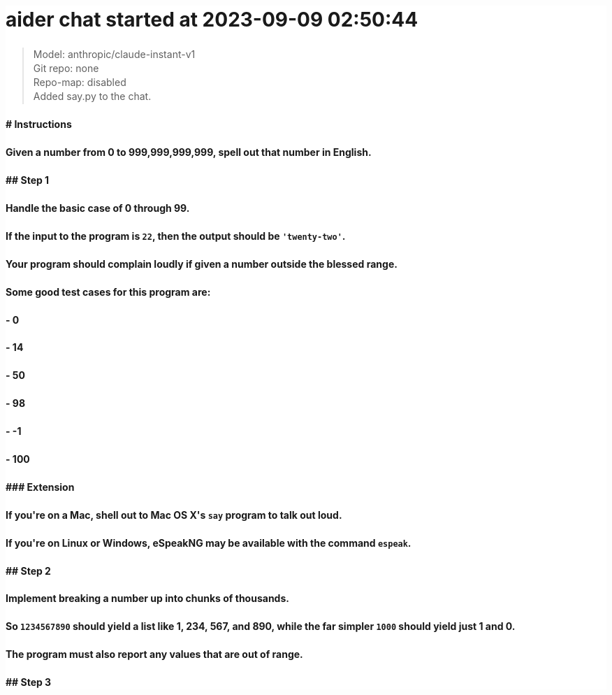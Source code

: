 
# aider chat started at 2023-09-09 02:50:44

> Model: anthropic/claude-instant-v1  
> Git repo: none  
> Repo-map: disabled  
> Added say.py to the chat.  

#### # Instructions  
####   
#### Given a number from 0 to 999,999,999,999, spell out that number in English.  
####   
#### ## Step 1  
####   
#### Handle the basic case of 0 through 99.  
####   
#### If the input to the program is `22`, then the output should be `'twenty-two'`.  
####   
#### Your program should complain loudly if given a number outside the blessed range.  
####   
#### Some good test cases for this program are:  
####   
#### - 0  
#### - 14  
#### - 50  
#### - 98  
#### - -1  
#### - 100  
####   
#### ### Extension  
####   
#### If you're on a Mac, shell out to Mac OS X's `say` program to talk out loud.  
#### If you're on Linux or Windows, eSpeakNG may be available with the command `espeak`.  
####   
#### ## Step 2  
####   
#### Implement breaking a number up into chunks of thousands.  
####   
#### So `1234567890` should yield a list like 1, 234, 567, and 890, while the far simpler `1000` should yield just 1 and 0.  
####   
#### The program must also report any values that are out of range.  
####   
#### ## Step 3  
####   